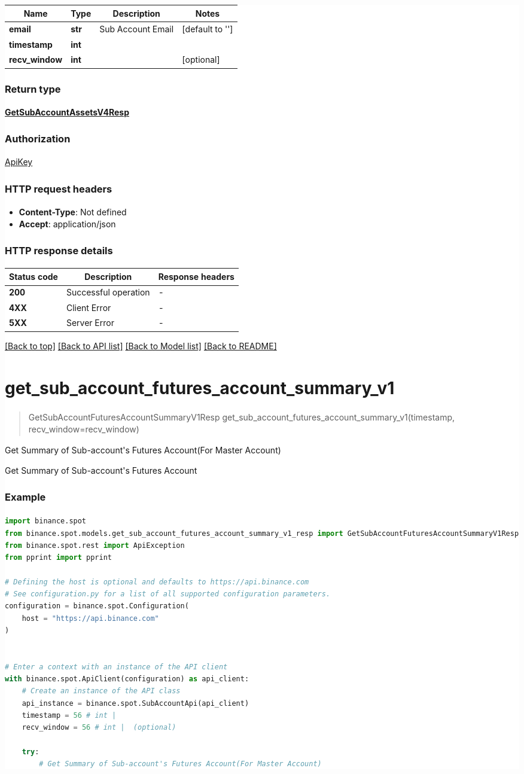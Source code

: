 
Name | Type | Description  | Notes
------------- | ------------- | ------------- | -------------
 **email** | **str**| Sub Account Email | [default to &#39;&#39;]
 **timestamp** | **int**|  | 
 **recv_window** | **int**|  | [optional] 

### Return type

[**GetSubAccountAssetsV4Resp**](GetSubAccountAssetsV4Resp.md)

### Authorization

[ApiKey](../README.md#ApiKey)

### HTTP request headers

 - **Content-Type**: Not defined
 - **Accept**: application/json

### HTTP response details

| Status code | Description | Response headers |
|-------------|-------------|------------------|
**200** | Successful operation |  -  |
**4XX** | Client Error |  -  |
**5XX** | Server Error |  -  |

[[Back to top]](#) [[Back to API list]](../README.md#documentation-for-api-endpoints) [[Back to Model list]](../README.md#documentation-for-models) [[Back to README]](../README.md)

# **get_sub_account_futures_account_summary_v1**
> GetSubAccountFuturesAccountSummaryV1Resp get_sub_account_futures_account_summary_v1(timestamp, recv_window=recv_window)

Get Summary of Sub-account's Futures Account(For Master Account)

Get Summary of Sub-account's Futures Account

### Example


```python
import binance.spot
from binance.spot.models.get_sub_account_futures_account_summary_v1_resp import GetSubAccountFuturesAccountSummaryV1Resp
from binance.spot.rest import ApiException
from pprint import pprint

# Defining the host is optional and defaults to https://api.binance.com
# See configuration.py for a list of all supported configuration parameters.
configuration = binance.spot.Configuration(
    host = "https://api.binance.com"
)


# Enter a context with an instance of the API client
with binance.spot.ApiClient(configuration) as api_client:
    # Create an instance of the API class
    api_instance = binance.spot.SubAccountApi(api_client)
    timestamp = 56 # int | 
    recv_window = 56 # int |  (optional)

    try:
        # Get Summary of Sub-account's Futures Account(For Master Account)
```